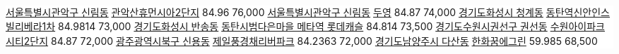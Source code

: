   <tr>
    <td><a href="/apt/서울특별시관악구신림동">서울특별시관악구 신림동</a></td>
    <td style="font-weight: bold;"><a href="https://search.naver.com/search.naver?query=신림동 관악산휴먼시아2단지">관악산휴먼시아2단지</a></td>
    <td>84.96</td>
    <td>76,000</td>
  </tr>

  <tr>
    <td><a href="/apt/서울특별시관악구신림동">서울특별시관악구 신림동</a></td>
    <td style="font-weight: bold;"><a href="https://search.naver.com/search.naver?query=신림동 두영">두영</a></td>
    <td>84.87</td>
    <td>74,000</td>
  </tr>

  <tr>
    <td><a href="/apt/경기도화성시청계동">경기도화성시 청계동</a></td>
    <td style="font-weight: bold;"><a href="https://search.naver.com/search.naver?query=청계동 동탄역신안인스빌리베라1차">동탄역신안인스빌리베라1차</a></td>
    <td>84.9814</td>
    <td>73,000</td>
  </tr>

  <tr>
    <td><a href="/apt/경기도화성시반송동">경기도화성시 반송동</a></td>
    <td style="font-weight: bold;"><a href="https://search.naver.com/search.naver?query=반송동 동탄시범다은마을 메타역 롯데캐슬">동탄시범다은마을 메타역 롯데캐슬</a></td>
    <td>84.814</td>
    <td>73,500</td>
  </tr>

  <tr>
    <td><a href="/apt/경기도수원시권선구권선동">경기도수원시권선구 권선동</a></td>
    <td style="font-weight: bold;"><a href="https://search.naver.com/search.naver?query=권선동 수원아이파크시티2단지">수원아이파크시티2단지</a></td>
    <td>84.87</td>
    <td>72,000</td>
  </tr>

  <tr>
    <td><a href="/apt/광주광역시북구신용동">광주광역시북구 신용동</a></td>
    <td style="font-weight: bold;"><a href="https://search.naver.com/search.naver?query=신용동 제일풍경채리버파크">제일풍경채리버파크</a></td>
    <td>84.2363</td>
    <td>72,000</td>
  </tr>

  <tr>
    <td><a href="/apt/경기도남양주시다산동">경기도남양주시 다산동</a></td>
    <td style="font-weight: bold;"><a href="https://search.naver.com/search.naver?query=다산동 한화꿈에그린">한화꿈에그린</a></td>
    <td>59.985</td>
    <td>68,500</td>
  </tr>
